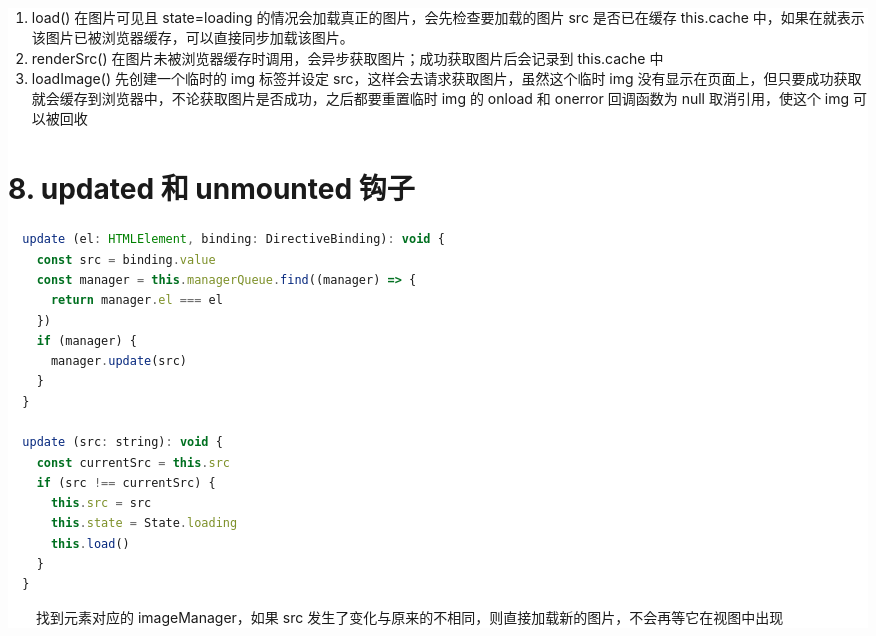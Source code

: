```js
```

1. load() 在图片可见且 state=loading 的情况会加载真正的图片，会先检查要加载的图片 src 是否已在缓存 this.cache 中，如果在就表示该图片已被浏览器缓存，可以直接同步加载该图片。
2. renderSrc() 在图片未被浏览器缓存时调用，会异步获取图片；成功获取图片后会记录到 this.cache 中
3. loadImage() 先创建一个临时的 img 标签并设定 src，这样会去请求获取图片，虽然这个临时 img 没有显示在页面上，但只要成功获取就会缓存到浏览器中，不论获取图片是否成功，之后都要重置临时 img 的 onload 和 onerror 回调函数为 null 取消引用，使这个 img 可以被回收

# 8. updated 和 unmounted 钩子

```js
  update (el: HTMLElement, binding: DirectiveBinding): void {
    const src = binding.value
    const manager = this.managerQueue.find((manager) => {
      return manager.el === el
    })
    if (manager) {
      manager.update(src)
    }
  }

  update (src: string): void {
    const currentSrc = this.src
    if (src !== currentSrc) {
      this.src = src
      this.state = State.loading
      this.load()
    }
  }
```

&emsp;&emsp;找到元素对应的 imageManager，如果 src 发生了变化与原来的不相同，则直接加载新的图片，不会再等它在视图中出现